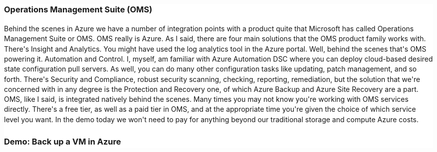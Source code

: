 ### Operations Management Suite (OMS)
Behind the scenes in Azure we have a number of integration points with a product quite that Microsoft has called Operations Management Suite or OMS. OMS really is Azure. As I said, there are four main solutions that the OMS product family works with. There's Insight and Analytics. You might have used the log analytics tool in the Azure portal. Well, behind the scenes that's OMS powering it. Automation and Control. I, myself, am familiar with Azure Automation DSC where you can deploy cloud-based desired state configuration pull servers. As well, you can do many other configuration tasks like updating, patch management, and so forth. There's Security and Compliance, robust security scanning, checking, reporting, remediation, but the solution that we're concerned with in any degree is the Protection and Recovery one, of which Azure Backup and Azure Site Recovery are a part. OMS, like I said, is integrated natively behind the scenes. Many times you may not know you're working with OMS services directly. There's a free tier, as well as a paid tier in OMS, and at the appropriate time you're given the choice of which service level you want. In the demo today we won't need to pay for anything beyond our traditional storage and compute Azure costs.

### Demo: Back up a VM in Azure